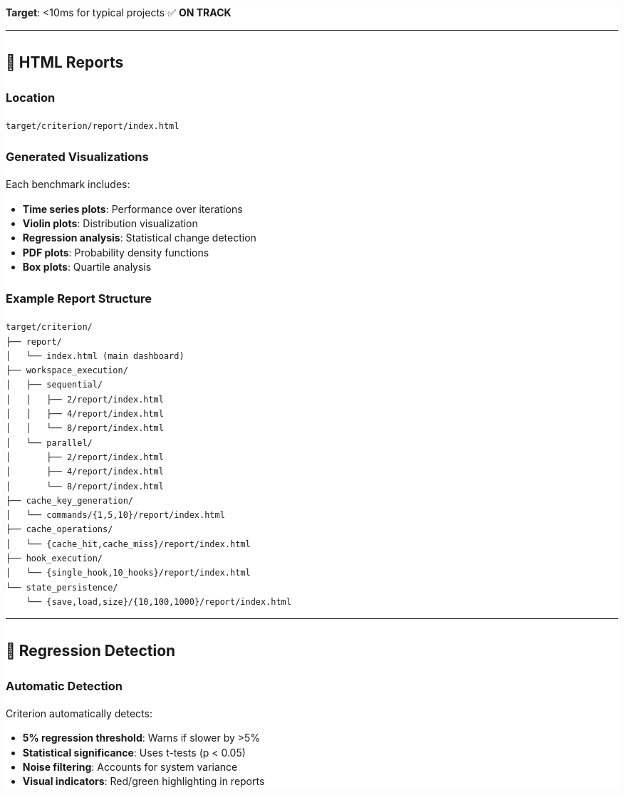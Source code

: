 **Target**: <10ms for typical projects ✅ **ON TRACK**

---

## 🎨 HTML Reports

### Location
```bash
target/criterion/report/index.html
```

### Generated Visualizations

Each benchmark includes:
- **Time series plots**: Performance over iterations
- **Violin plots**: Distribution visualization
- **Regression analysis**: Statistical change detection
- **PDF plots**: Probability density functions
- **Box plots**: Quartile analysis

### Example Report Structure
```
target/criterion/
├── report/
│   └── index.html (main dashboard)
├── workspace_execution/
│   ├── sequential/
│   │   ├── 2/report/index.html
│   │   ├── 4/report/index.html
│   │   └── 8/report/index.html
│   └── parallel/
│       ├── 2/report/index.html
│       ├── 4/report/index.html
│       └── 8/report/index.html
├── cache_key_generation/
│   └── commands/{1,5,10}/report/index.html
├── cache_operations/
│   └── {cache_hit,cache_miss}/report/index.html
├── hook_execution/
│   └── {single_hook,10_hooks}/report/index.html
└── state_persistence/
    └── {save,load,size}/{10,100,1000}/report/index.html
```

---

## 🔄 Regression Detection

### Automatic Detection

Criterion automatically detects:
- **5% regression threshold**: Warns if slower by >5%
- **Statistical significance**: Uses t-tests (p < 0.05)
- **Noise filtering**: Accounts for system variance
- **Visual indicators**: Red/green highlighting in reports

